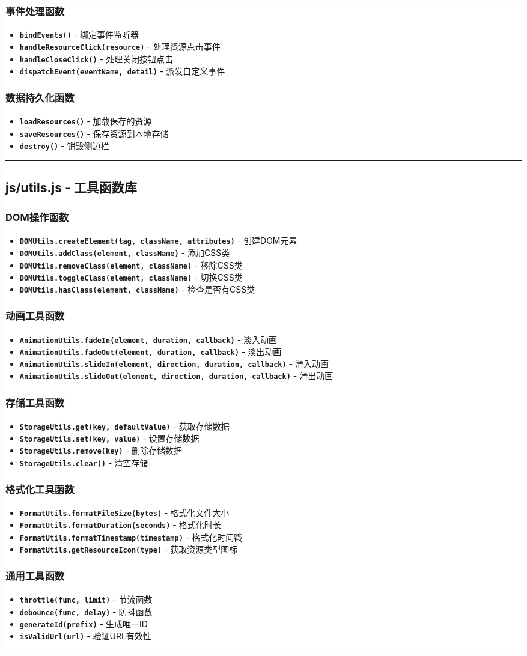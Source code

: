 ### 事件处理函数

- **`bindEvents()`** - 绑定事件监听器
- **`handleResourceClick(resource)`** - 处理资源点击事件
- **`handleCloseClick()`** - 处理关闭按钮点击
- **`dispatchEvent(eventName, detail)`** - 派发自定义事件

### 数据持久化函数

- **`loadResources()`** - 加载保存的资源
- **`saveResources()`** - 保存资源到本地存储
- **`destroy()`** - 销毁侧边栏

---

## js/utils.js - 工具函数库

### DOM操作函数

- **`DOMUtils.createElement(tag, className, attributes)`** - 创建DOM元素
- **`DOMUtils.addClass(element, className)`** - 添加CSS类
- **`DOMUtils.removeClass(element, className)`** - 移除CSS类
- **`DOMUtils.toggleClass(element, className)`** - 切换CSS类
- **`DOMUtils.hasClass(element, className)`** - 检查是否有CSS类

### 动画工具函数

- **`AnimationUtils.fadeIn(element, duration, callback)`** - 淡入动画
- **`AnimationUtils.fadeOut(element, duration, callback)`** - 淡出动画
- **`AnimationUtils.slideIn(element, direction, duration, callback)`** - 滑入动画
- **`AnimationUtils.slideOut(element, direction, duration, callback)`** - 滑出动画

### 存储工具函数

- **`StorageUtils.get(key, defaultValue)`** - 获取存储数据
- **`StorageUtils.set(key, value)`** - 设置存储数据
- **`StorageUtils.remove(key)`** - 删除存储数据
- **`StorageUtils.clear()`** - 清空存储

### 格式化工具函数

- **`FormatUtils.formatFileSize(bytes)`** - 格式化文件大小
- **`FormatUtils.formatDuration(seconds)`** - 格式化时长
- **`FormatUtils.formatTimestamp(timestamp)`** - 格式化时间戳
- **`FormatUtils.getResourceIcon(type)`** - 获取资源类型图标

### 通用工具函数

- **`throttle(func, limit)`** - 节流函数
- **`debounce(func, delay)`** - 防抖函数
- **`generateId(prefix)`** - 生成唯一ID
- **`isValidUrl(url)`** - 验证URL有效性

---